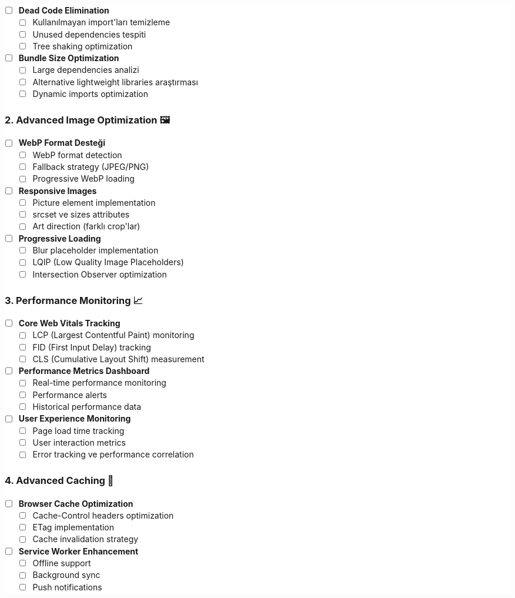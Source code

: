 - [ ] **Dead Code Elimination**
  - [ ] Kullanılmayan import'ları temizleme
  - [ ] Unused dependencies tespiti
  - [ ] Tree shaking optimization

- [ ] **Bundle Size Optimization**
  - [ ] Large dependencies analizi
  - [ ] Alternative lightweight libraries araştırması
  - [ ] Dynamic imports optimization

### **2. Advanced Image Optimization** 🖼️
- [ ] **WebP Format Desteği**
  - [ ] WebP format detection
  - [ ] Fallback strategy (JPEG/PNG)
  - [ ] Progressive WebP loading

- [ ] **Responsive Images**
  - [ ] Picture element implementation
  - [ ] srcset ve sizes attributes
  - [ ] Art direction (farklı crop'lar)

- [ ] **Progressive Loading**
  - [ ] Blur placeholder implementation
  - [ ] LQIP (Low Quality Image Placeholders)
  - [ ] Intersection Observer optimization

### **3. Performance Monitoring** 📈
- [ ] **Core Web Vitals Tracking**
  - [ ] LCP (Largest Contentful Paint) monitoring
  - [ ] FID (First Input Delay) tracking
  - [ ] CLS (Cumulative Layout Shift) measurement

- [ ] **Performance Metrics Dashboard**
  - [ ] Real-time performance monitoring
  - [ ] Performance alerts
  - [ ] Historical performance data

- [ ] **User Experience Monitoring**
  - [ ] Page load time tracking
  - [ ] User interaction metrics
  - [ ] Error tracking ve performance correlation

### **4. Advanced Caching** 💾
- [ ] **Browser Cache Optimization**
  - [ ] Cache-Control headers optimization
  - [ ] ETag implementation
  - [ ] Cache invalidation strategy

- [ ] **Service Worker Enhancement**
  - [ ] Offline support
  - [ ] Background sync
  - [ ] Push notifications

